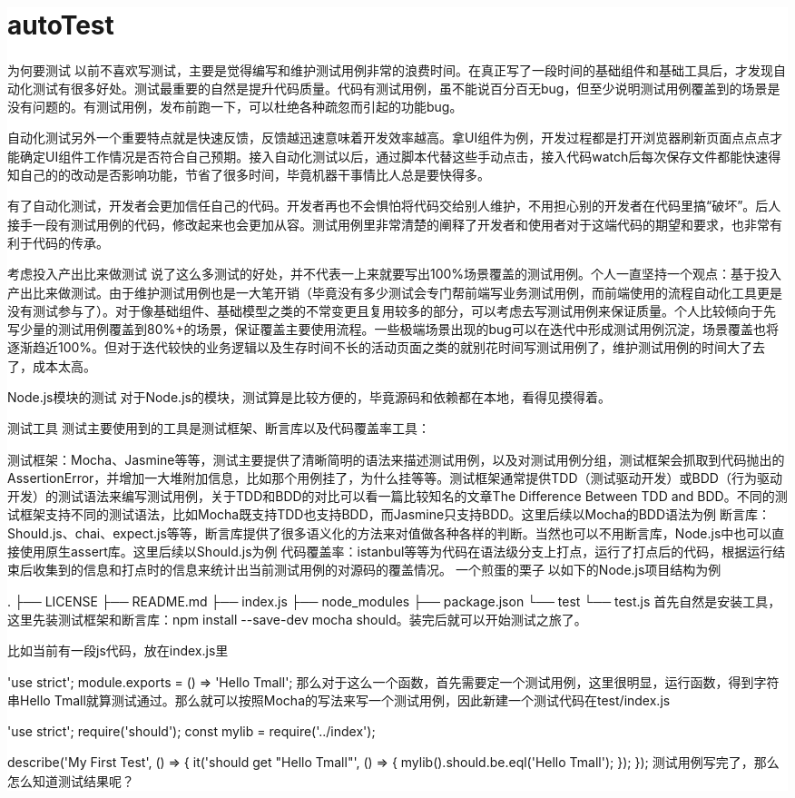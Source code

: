 # autoTest
为何要测试
以前不喜欢写测试，主要是觉得编写和维护测试用例非常的浪费时间。在真正写了一段时间的基础组件和基础工具后，才发现自动化测试有很多好处。测试最重要的自然是提升代码质量。代码有测试用例，虽不能说百分百无bug，但至少说明测试用例覆盖到的场景是没有问题的。有测试用例，发布前跑一下，可以杜绝各种疏忽而引起的功能bug。

自动化测试另外一个重要特点就是快速反馈，反馈越迅速意味着开发效率越高。拿UI组件为例，开发过程都是打开浏览器刷新页面点点点才能确定UI组件工作情况是否符合自己预期。接入自动化测试以后，通过脚本代替这些手动点击，接入代码watch后每次保存文件都能快速得知自己的的改动是否影响功能，节省了很多时间，毕竟机器干事情比人总是要快得多。

有了自动化测试，开发者会更加信任自己的代码。开发者再也不会惧怕将代码交给别人维护，不用担心别的开发者在代码里搞“破坏”。后人接手一段有测试用例的代码，修改起来也会更加从容。测试用例里非常清楚的阐释了开发者和使用者对于这端代码的期望和要求，也非常有利于代码的传承。

考虑投入产出比来做测试
说了这么多测试的好处，并不代表一上来就要写出100%场景覆盖的测试用例。个人一直坚持一个观点：基于投入产出比来做测试。由于维护测试用例也是一大笔开销（毕竟没有多少测试会专门帮前端写业务测试用例，而前端使用的流程自动化工具更是没有测试参与了）。对于像基础组件、基础模型之类的不常变更且复用较多的部分，可以考虑去写测试用例来保证质量。个人比较倾向于先写少量的测试用例覆盖到80%+的场景，保证覆盖主要使用流程。一些极端场景出现的bug可以在迭代中形成测试用例沉淀，场景覆盖也将逐渐趋近100%。但对于迭代较快的业务逻辑以及生存时间不长的活动页面之类的就别花时间写测试用例了，维护测试用例的时间大了去了，成本太高。

Node.js模块的测试
对于Node.js的模块，测试算是比较方便的，毕竟源码和依赖都在本地，看得见摸得着。

测试工具
测试主要使用到的工具是测试框架、断言库以及代码覆盖率工具：

测试框架：Mocha、Jasmine等等，测试主要提供了清晰简明的语法来描述测试用例，以及对测试用例分组，测试框架会抓取到代码抛出的AssertionError，并增加一大堆附加信息，比如那个用例挂了，为什么挂等等。测试框架通常提供TDD（测试驱动开发）或BDD（行为驱动开发）的测试语法来编写测试用例，关于TDD和BDD的对比可以看一篇比较知名的文章The Difference Between TDD and BDD。不同的测试框架支持不同的测试语法，比如Mocha既支持TDD也支持BDD，而Jasmine只支持BDD。这里后续以Mocha的BDD语法为例
断言库：Should.js、chai、expect.js等等，断言库提供了很多语义化的方法来对值做各种各样的判断。当然也可以不用断言库，Node.js中也可以直接使用原生assert库。这里后续以Should.js为例
代码覆盖率：istanbul等等为代码在语法级分支上打点，运行了打点后的代码，根据运行结束后收集到的信息和打点时的信息来统计出当前测试用例的对源码的覆盖情况。
一个煎蛋的栗子
以如下的Node.js项目结构为例

.
├── LICENSE
├── README.md
├── index.js
├── node_modules
├── package.json
└── test
    └── test.js
首先自然是安装工具，这里先装测试框架和断言库：npm install --save-dev mocha should。装完后就可以开始测试之旅了。

比如当前有一段js代码，放在index.js里

'use strict';
module.exports = () => 'Hello Tmall';
那么对于这么一个函数，首先需要定一个测试用例，这里很明显，运行函数，得到字符串Hello Tmall就算测试通过。那么就可以按照Mocha的写法来写一个测试用例，因此新建一个测试代码在test/index.js

'use strict';
require('should');
const mylib = require('../index');

describe('My First Test', () => {
  it('should get "Hello Tmall"', () => {
    mylib().should.be.eql('Hello Tmall');
  });
});
测试用例写完了，那么怎么知道测试结果呢？

